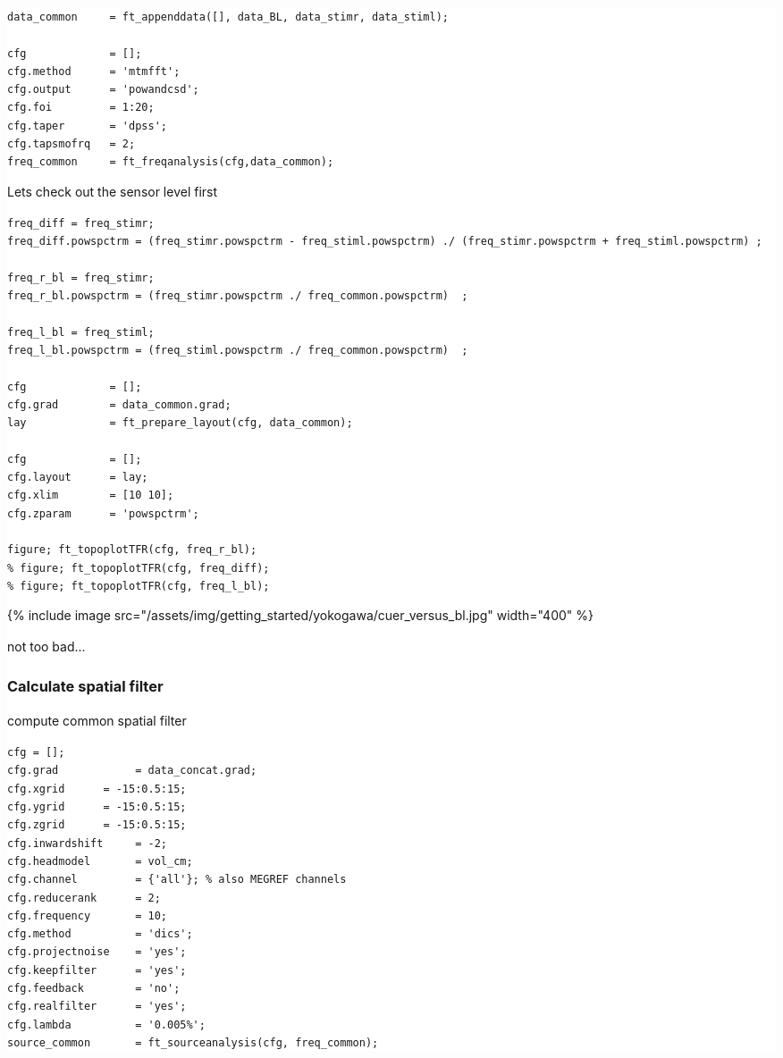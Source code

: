     data_common     = ft_appenddata([], data_BL, data_stimr, data_stiml);

    cfg             = [];
    cfg.method      = 'mtmfft';
    cfg.output      = 'powandcsd';
    cfg.foi         = 1:20;
    cfg.taper       = 'dpss';
    cfg.tapsmofrq   = 2;
    freq_common     = ft_freqanalysis(cfg,data_common);

Lets check out the sensor level first

    freq_diff = freq_stimr;
    freq_diff.powspctrm = (freq_stimr.powspctrm - freq_stiml.powspctrm) ./ (freq_stimr.powspctrm + freq_stiml.powspctrm) ;

    freq_r_bl = freq_stimr;
    freq_r_bl.powspctrm = (freq_stimr.powspctrm ./ freq_common.powspctrm)  ;

    freq_l_bl = freq_stiml;
    freq_l_bl.powspctrm = (freq_stiml.powspctrm ./ freq_common.powspctrm)  ;

    cfg             = [];
    cfg.grad        = data_common.grad;
    lay             = ft_prepare_layout(cfg, data_common);

    cfg             = [];
    cfg.layout      = lay;
    cfg.xlim        = [10 10];
    cfg.zparam      = 'powspctrm';

    figure; ft_topoplotTFR(cfg, freq_r_bl);
    % figure; ft_topoplotTFR(cfg, freq_diff);
    % figure; ft_topoplotTFR(cfg, freq_l_bl);

{% include image src="/assets/img/getting_started/yokogawa/cuer_versus_bl.jpg" width="400" %}

not too bad...

### Calculate spatial filter

compute common spatial filter

    cfg = [];
    cfg.grad            = data_concat.grad;
    cfg.xgrid      = -15:0.5:15;
    cfg.ygrid      = -15:0.5:15;
    cfg.zgrid      = -15:0.5:15;
    cfg.inwardshift     = -2;
    cfg.headmodel       = vol_cm;
    cfg.channel         = {'all'}; % also MEGREF channels
    cfg.reducerank      = 2;
    cfg.frequency       = 10;
    cfg.method          = 'dics';
    cfg.projectnoise    = 'yes';
    cfg.keepfilter      = 'yes';
    cfg.feedback        = 'no';
    cfg.realfilter      = 'yes';
    cfg.lambda          = '0.005%';
    source_common       = ft_sourceanalysis(cfg, freq_common);

